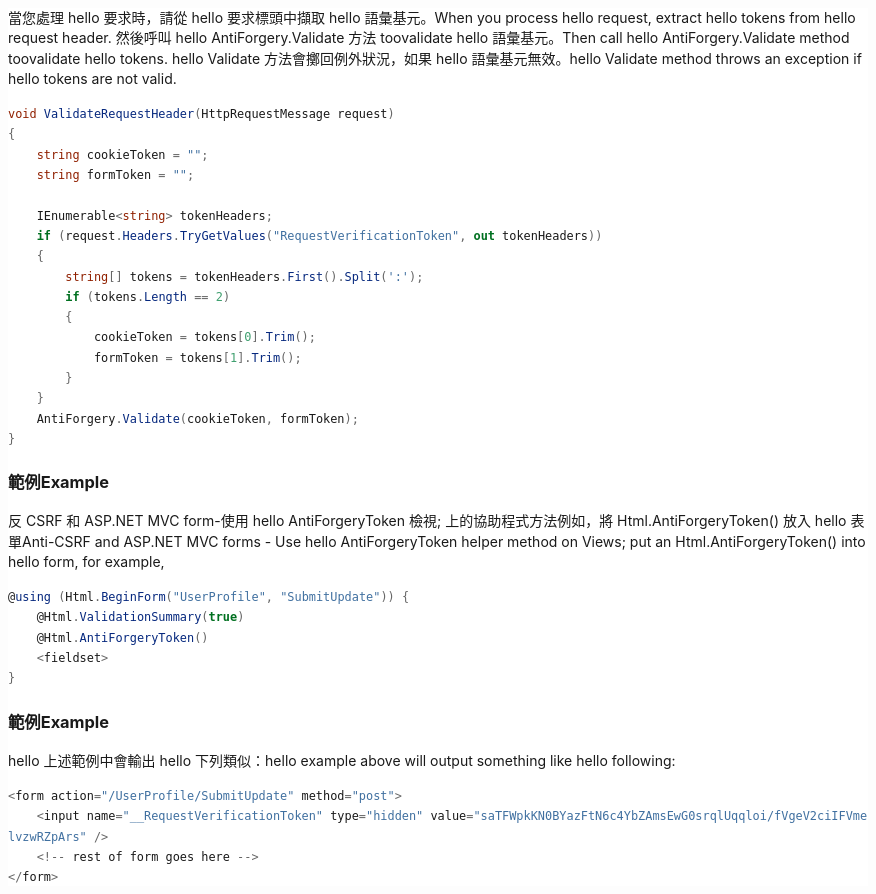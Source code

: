 <span data-ttu-id="ea1e5-459">當您處理 hello 要求時，請從 hello 要求標頭中擷取 hello 語彙基元。</span><span class="sxs-lookup"><span data-stu-id="ea1e5-459">When you process hello request, extract hello tokens from hello request header.</span></span> <span data-ttu-id="ea1e5-460">然後呼叫 hello AntiForgery.Validate 方法 toovalidate hello 語彙基元。</span><span class="sxs-lookup"><span data-stu-id="ea1e5-460">Then call hello AntiForgery.Validate method toovalidate hello tokens.</span></span> <span data-ttu-id="ea1e5-461">hello Validate 方法會擲回例外狀況，如果 hello 語彙基元無效。</span><span class="sxs-lookup"><span data-stu-id="ea1e5-461">hello Validate method throws an exception if hello tokens are not valid.</span></span>
```C#
void ValidateRequestHeader(HttpRequestMessage request)
{
    string cookieToken = "";
    string formToken = "";

    IEnumerable<string> tokenHeaders;
    if (request.Headers.TryGetValues("RequestVerificationToken", out tokenHeaders))
    {
        string[] tokens = tokenHeaders.First().Split(':');
        if (tokens.Length == 2)
        {
            cookieToken = tokens[0].Trim();
            formToken = tokens[1].Trim();
        }
    }
    AntiForgery.Validate(cookieToken, formToken);
}
```

### <a name="example"></a><span data-ttu-id="ea1e5-462">範例</span><span class="sxs-lookup"><span data-stu-id="ea1e5-462">Example</span></span>
<span data-ttu-id="ea1e5-463">反 CSRF 和 ASP.NET MVC form-使用 hello AntiForgeryToken 檢視; 上的協助程式方法例如，將 Html.AntiForgeryToken() 放入 hello 表單</span><span class="sxs-lookup"><span data-stu-id="ea1e5-463">Anti-CSRF and ASP.NET MVC forms - Use hello AntiForgeryToken helper method on Views; put an Html.AntiForgeryToken() into hello form, for example,</span></span>
```C#
@using (Html.BeginForm("UserProfile", "SubmitUpdate")) { 
    @Html.ValidationSummary(true) 
    @Html.AntiForgeryToken()
    <fieldset> 
}
```

### <a name="example"></a><span data-ttu-id="ea1e5-464">範例</span><span class="sxs-lookup"><span data-stu-id="ea1e5-464">Example</span></span>
<span data-ttu-id="ea1e5-465">hello 上述範例中會輸出 hello 下列類似：</span><span class="sxs-lookup"><span data-stu-id="ea1e5-465">hello example above will output something like hello following:</span></span>
```C#
<form action="/UserProfile/SubmitUpdate" method="post">
    <input name="__RequestVerificationToken" type="hidden" value="saTFWpkKN0BYazFtN6c4YbZAmsEwG0srqlUqqloi/fVgeV2ciIFVmelvzwRZpArs" />
    <!-- rest of form goes here -->
</form>
```
